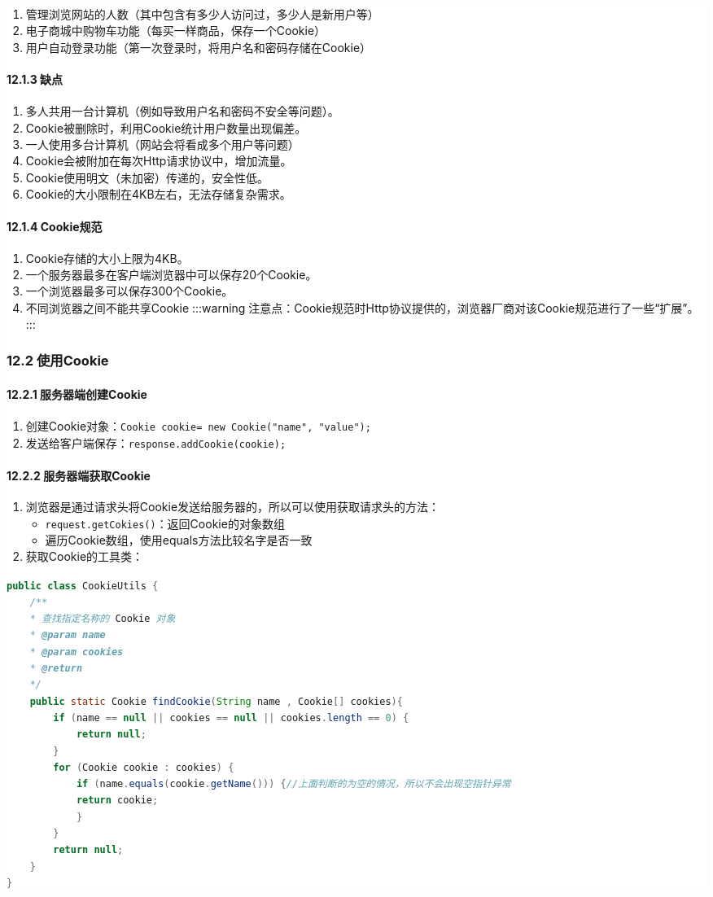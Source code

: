 1. 管理浏览网站的人数（其中包含有多少人访问过，多少人是新用户等）
1. 电子商城中购物车功能（每买一样商品，保存一个Cookie）
1. 用户自动登录功能（第一次登录时，将用户名和密码存储在Cookie）

#### 12.1.3 缺点

1. 多人共用一台计算机（例如导致用户名和密码不安全等问题）。
1. Cookie被删除时，利用Cookie统计用户数量出现偏差。
1. 一人使用多台计算机（网站会将看成多个用户等问题）
1. Cookie会被附加在每次Http请求协议中，增加流量。
1. Cookie使用明文（未加密）传递的，安全性低。
1. Cookie的大小限制在4KB左右，无法存储复杂需求。

#### 12.1.4 Cookie规范

1. Cookie存储的大小上限为4KB。
1. 一个服务器最多在客户端浏览器中可以保存20个Cookie。
1. 一个浏览器最多可以保存300个Cookie。
1. 不同浏览器之间不能共享Cookie
:::warning
注意点：Cookie规范时Http协议提供的，浏览器厂商对该Cookie规范进行了一些“扩展”。
:::

### 12.2 使用Cookie

#### 12.2.1 服务器端创建Cookie

1. 创建Cookie对象：`Cookie cookie= new Cookie("name", "value");`
1. 发送给客户端保存：`response.addCookie(cookie);`

#### 12.2.2 服务器端获取Cookie

1. 浏览器是通过请求头将Cookie发送给服务器的，所以可以使用获取请求头的方法：
   - `request.getCokies()`：返回Cookie的对象数组
   - 遍历Cookie数组，使用equals方法比较名字是否一致
2. 获取Cookie的工具类：

```java
public class CookieUtils {
    /**
    * 查找指定名称的 Cookie 对象
    * @param name
    * @param cookies
    * @return
    */
    public static Cookie findCookie(String name , Cookie[] cookies){
        if (name == null || cookies == null || cookies.length == 0) {
            return null;
        }
        for (Cookie cookie : cookies) {
            if (name.equals(cookie.getName())) {//上面判断的为空的情况，所以不会出现空指针异常
            return cookie;
            }
        }
        return null;
    }
}
```

